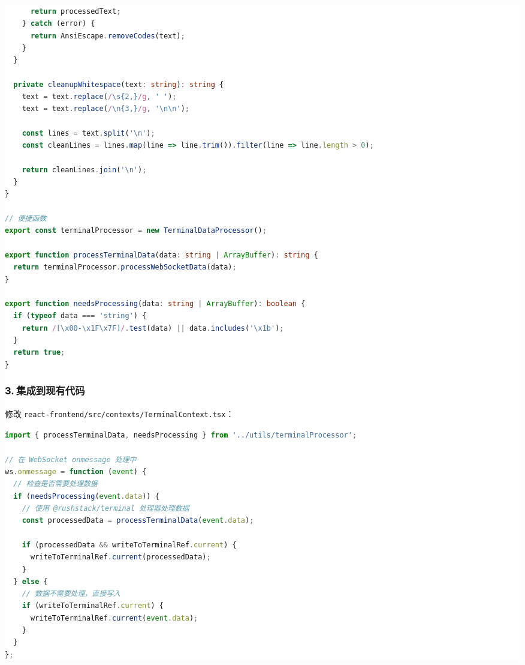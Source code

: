 ```typescript
      return processedText;
    } catch (error) {
      return AnsiEscape.removeCodes(text);
    }
  }
  
  private cleanupWhitespace(text: string): string {
    text = text.replace(/\s{2,}/g, ' ');
    text = text.replace(/\n{3,}/g, '\n\n');
    
    const lines = text.split('\n');
    const cleanLines = lines.map(line => line.trim()).filter(line => line.length > 0);
    
    return cleanLines.join('\n');
  }
}

// 便捷函数
export const terminalProcessor = new TerminalDataProcessor();

export function processTerminalData(data: string | ArrayBuffer): string {
  return terminalProcessor.processWebSocketData(data);
}

export function needsProcessing(data: string | ArrayBuffer): boolean {
  if (typeof data === 'string') {
    return /[\x00-\x1F\x7F]/.test(data) || data.includes('\x1b');
  }
  return true;
}
```

### 3. 集成到现有代码

修改 `react-frontend/src/contexts/TerminalContext.tsx`：

```typescript
import { processTerminalData, needsProcessing } from '../utils/terminalProcessor';

// 在 WebSocket onmessage 处理中
ws.onmessage = function (event) {
  // 检查是否需要处理数据
  if (needsProcessing(event.data)) {
    // 使用 @rushstack/terminal 处理器处理数据
    const processedData = processTerminalData(event.data);
    
    if (processedData && writeToTerminalRef.current) {
      writeToTerminalRef.current(processedData);
    }
  } else {
    // 数据不需要处理，直接写入
    if (writeToTerminalRef.current) {
      writeToTerminalRef.current(event.data);
    }
  }
};
```
